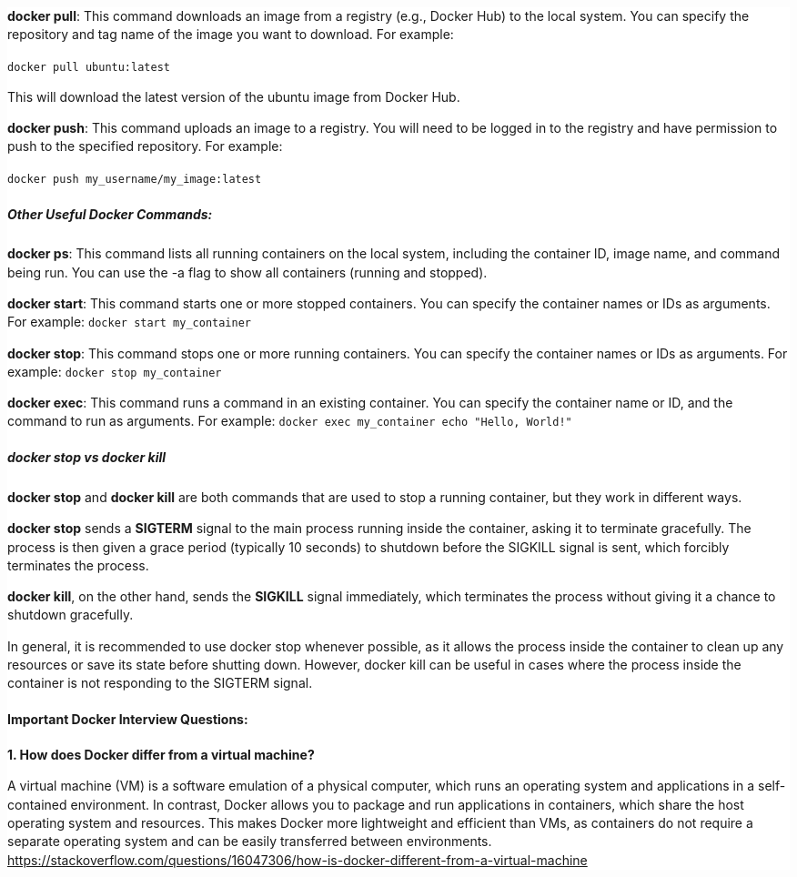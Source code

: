 **docker pull**: This command downloads an image from a registry (e.g., Docker Hub) to the local system. You can specify the repository and tag name of the image you want to download. For example:

`docker pull ubuntu:latest`

This will download the latest version of the ubuntu image from Docker Hub.

**docker push**: This command uploads an image to a registry. You will need to be logged in to the registry and have permission to push to the specified repository. For example:

`docker push my_username/my_image:latest`

##### Other Useful Docker Commands:

**docker ps**: This command lists all running containers on the local system, including the container ID, image name, and command being run. You can use the -a flag to show all containers (running and stopped).

**docker start**: This command starts one or more stopped containers. You can specify the container names or IDs as arguments. For example:
`docker start my_container`

**docker stop**: This command stops one or more running containers. You can specify the container names or IDs as arguments. For example:
`docker stop my_container`

**docker exec**: This command runs a command in an existing container. You can specify the container name or ID, and the command to run as arguments. For example:
`docker exec my_container echo "Hello, World!"`


##### docker stop vs docker kill

**docker stop** and **docker kill** are both commands that are used to stop a running container, but they work in different ways.

**docker stop** sends a **SIGTERM** signal to the main process running inside the container, asking it to terminate gracefully. The process is then given a grace period (typically 10 seconds) to shutdown before the SIGKILL signal is sent, which forcibly terminates the process.

**docker kill**, on the other hand, sends the **SIGKILL** signal immediately, which terminates the process without giving it a chance to shutdown gracefully.

In general, it is recommended to use docker stop whenever possible, as it allows the process inside the container to clean up any resources or save its state before shutting down. However, docker kill can be useful in cases where the process inside the container is not responding to the SIGTERM signal.


#### Important Docker Interview Questions:

**1. How does Docker differ from a virtual machine?**

A virtual machine (VM) is a software emulation of a physical computer, which runs an operating system and applications in a self-contained environment. In contrast, Docker allows you to package and run applications in containers, which share the host operating system and resources. This makes Docker more lightweight and efficient than VMs, as containers do not require a separate operating system and can be easily transferred between environments.
https://stackoverflow.com/questions/16047306/how-is-docker-different-from-a-virtual-machine
